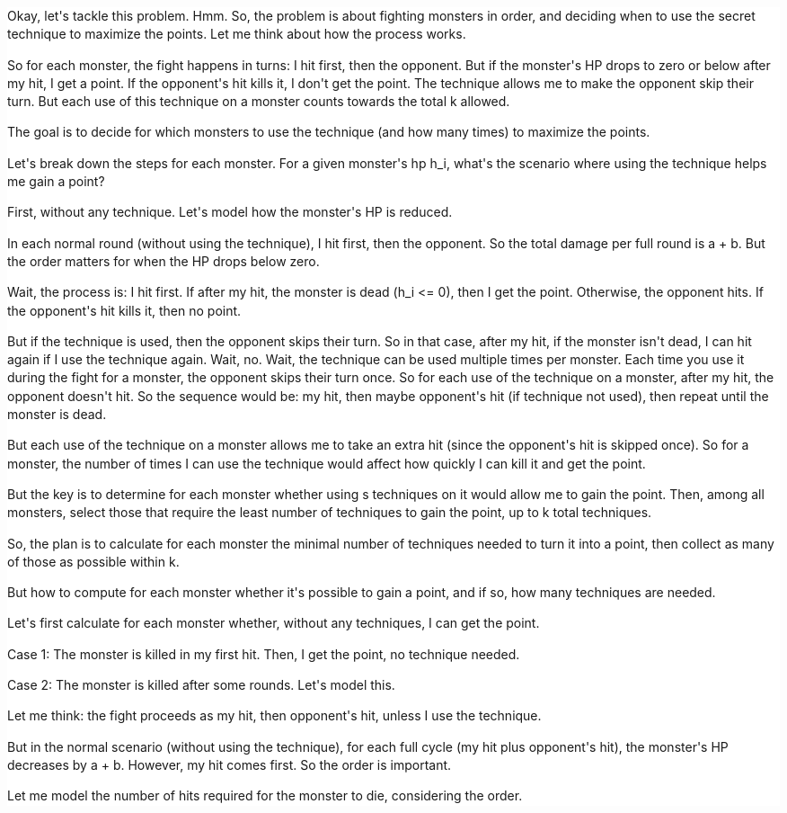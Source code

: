 <think>
Okay, let's tackle this problem. Hmm. So, the problem is about fighting monsters in order, and deciding when to use the secret technique to maximize the points. Let me think about how the process works.

So for each monster, the fight happens in turns: I hit first, then the opponent. But if the monster's HP drops to zero or below after my hit, I get a point. If the opponent's hit kills it, I don't get the point. The technique allows me to make the opponent skip their turn. But each use of this technique on a monster counts towards the total k allowed.

The goal is to decide for which monsters to use the technique (and how many times) to maximize the points.

Let's break down the steps for each monster. For a given monster's hp h_i, what's the scenario where using the technique helps me gain a point?

First, without any technique. Let's model how the monster's HP is reduced.

In each normal round (without using the technique), I hit first, then the opponent. So the total damage per full round is a + b. But the order matters for when the HP drops below zero.

Wait, the process is: I hit first. If after my hit, the monster is dead (h_i <= 0), then I get the point. Otherwise, the opponent hits. If the opponent's hit kills it, then no point.

But if the technique is used, then the opponent skips their turn. So in that case, after my hit, if the monster isn't dead, I can hit again if I use the technique again. Wait, no. Wait, the technique can be used multiple times per monster. Each time you use it during the fight for a monster, the opponent skips their turn once. So for each use of the technique on a monster, after my hit, the opponent doesn't hit. So the sequence would be: my hit, then maybe opponent's hit (if technique not used), then repeat until the monster is dead.

But each use of the technique on a monster allows me to take an extra hit (since the opponent's hit is skipped once). So for a monster, the number of times I can use the technique would affect how quickly I can kill it and get the point.

But the key is to determine for each monster whether using s techniques on it would allow me to gain the point. Then, among all monsters, select those that require the least number of techniques to gain the point, up to k total techniques.

So, the plan is to calculate for each monster the minimal number of techniques needed to turn it into a point, then collect as many of those as possible within k.

But how to compute for each monster whether it's possible to gain a point, and if so, how many techniques are needed.

Let's first calculate for each monster whether, without any techniques, I can get the point.

Case 1: The monster is killed in my first hit. Then, I get the point, no technique needed.

Case 2: The monster is killed after some rounds. Let's model this.

Let me think: the fight proceeds as my hit, then opponent's hit, unless I use the technique.

But in the normal scenario (without using the technique), for each full cycle (my hit plus opponent's hit), the monster's HP decreases by a + b. However, my hit comes first. So the order is important.

Let me model the number of hits required for the monster to die, considering the order.
